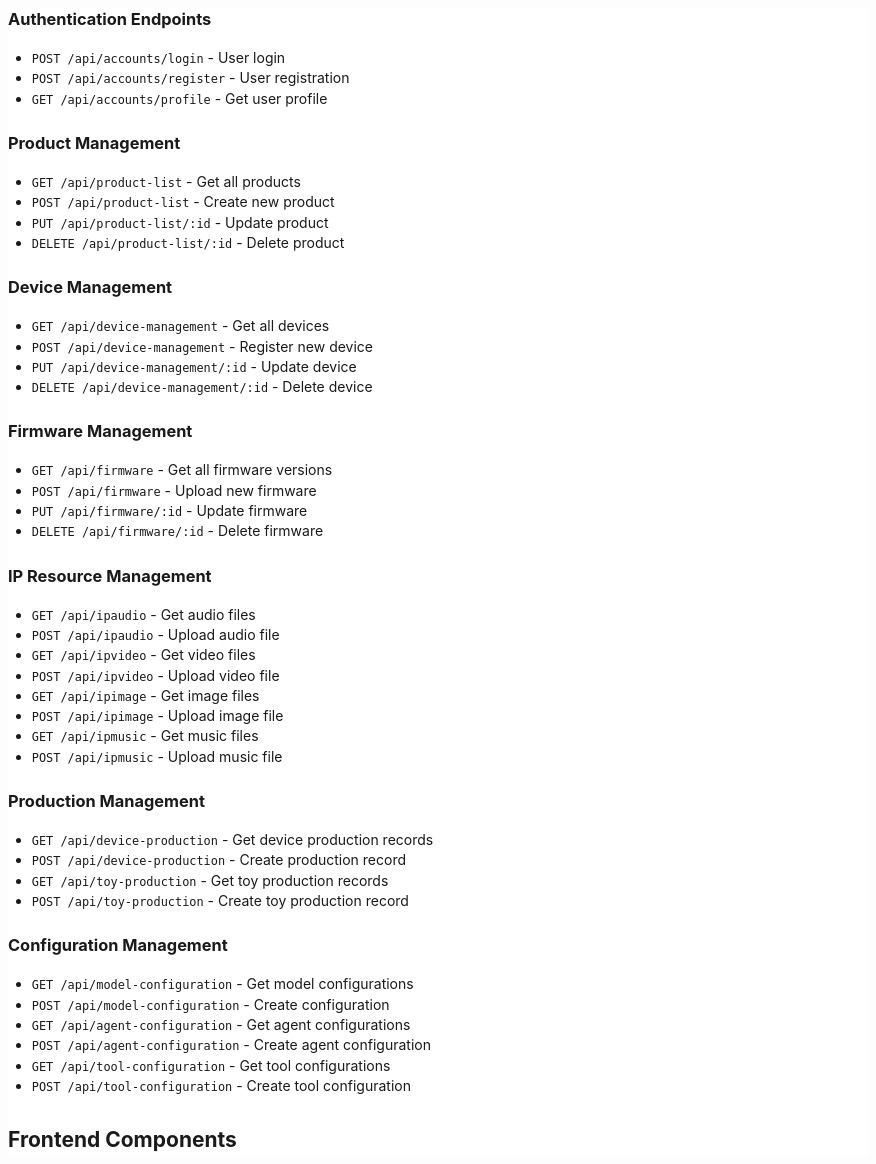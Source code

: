 ### Authentication Endpoints
- `POST /api/accounts/login` - User login
- `POST /api/accounts/register` - User registration
- `GET /api/accounts/profile` - Get user profile

### Product Management
- `GET /api/product-list` - Get all products
- `POST /api/product-list` - Create new product
- `PUT /api/product-list/:id` - Update product
- `DELETE /api/product-list/:id` - Delete product

### Device Management
- `GET /api/device-management` - Get all devices
- `POST /api/device-management` - Register new device
- `PUT /api/device-management/:id` - Update device
- `DELETE /api/device-management/:id` - Delete device

### Firmware Management
- `GET /api/firmware` - Get all firmware versions
- `POST /api/firmware` - Upload new firmware
- `PUT /api/firmware/:id` - Update firmware
- `DELETE /api/firmware/:id` - Delete firmware

### IP Resource Management
- `GET /api/ipaudio` - Get audio files
- `POST /api/ipaudio` - Upload audio file
- `GET /api/ipvideo` - Get video files
- `POST /api/ipvideo` - Upload video file
- `GET /api/ipimage` - Get image files
- `POST /api/ipimage` - Upload image file
- `GET /api/ipmusic` - Get music files
- `POST /api/ipmusic` - Upload music file

### Production Management
- `GET /api/device-production` - Get device production records
- `POST /api/device-production` - Create production record
- `GET /api/toy-production` - Get toy production records
- `POST /api/toy-production` - Create toy production record

### Configuration Management
- `GET /api/model-configuration` - Get model configurations
- `POST /api/model-configuration` - Create configuration
- `GET /api/agent-configuration` - Get agent configurations
- `POST /api/agent-configuration` - Create agent configuration
- `GET /api/tool-configuration` - Get tool configurations
- `POST /api/tool-configuration` - Create tool configuration

## Frontend Components

